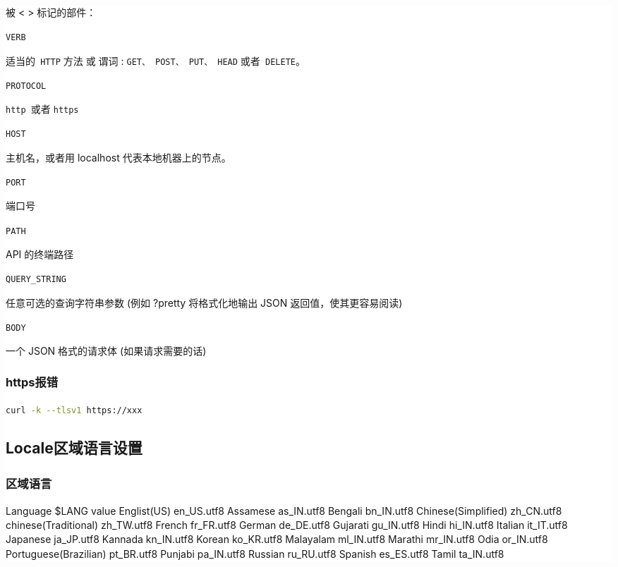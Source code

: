 

被 < > 标记的部件：

`VERB`

适当的` HTTP` 方法 或 谓词 : `GET、 POST、 PUT、 HEAD` 或者` DELETE`。

`PROTOCOL`

`http `或者 `https`

`HOST`

主机名，或者用 localhost 代表本地机器上的节点。

`PORT`

端口号

`PATH`

API 的终端路径

`QUERY_STRING`

任意可选的查询字符串参数 (例如 ?pretty 将格式化地输出 JSON 返回值，使其更容易阅读)

`BODY`

一个 JSON 格式的请求体 (如果请求需要的话)

### https报错

```bash
curl -k --tlsv1 https://xxx
```





## Locale区域语言设置

### 区域语言

Language	$LANG value
Englist(US)	en_US.utf8
Assamese	as_IN.utf8
Bengali	bn_IN.utf8
Chinese(Simplified)	zh_CN.utf8
chinese(Traditional)	zh_TW.utf8
French	fr_FR.utf8
German	de_DE.utf8
Gujarati	gu_IN.utf8
Hindi	hi_IN.utf8
Italian	it_IT.utf8
Japanese	ja_JP.utf8
Kannada	kn_IN.utf8
Korean	ko_KR.utf8
Malayalam	ml_IN.utf8
Marathi	mr_IN.utf8
Odia	or_IN.utf8
Portuguese(Brazilian)	pt_BR.utf8
Punjabi	pa_IN.utf8
Russian	ru_RU.utf8
Spanish	es_ES.utf8
Tamil	ta_IN.utf8
